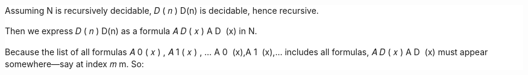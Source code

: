 Assuming N is recursively decidable, 
𝐷
(
𝑛
)
D(n) is decidable, hence recursive.

Then we express 
𝐷
(
𝑛
)
D(n) as a formula 
𝐴
𝐷
(
𝑥
)
A 
D
​
 (x) in N.

Because the list of all formulas 
𝐴
0
(
𝑥
)
,
𝐴
1
(
𝑥
)
,
…
A 
0
​
 (x),A 
1
​
 (x),… includes all formulas, 
𝐴
𝐷
(
𝑥
)
A 
D
​
 (x) must appear somewhere—say at index 
𝑚
m. So:
